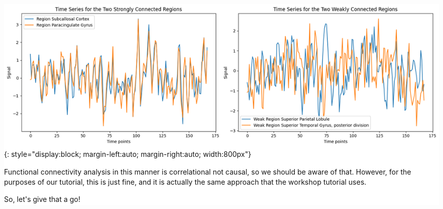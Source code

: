 ![](img/fc_conceptual_overview_files/fc_conceptual_overview_18_0.png){: style="display:block; margin-left:auto; margin-right:auto; width:800px"}

Functional connectivity analysis in this manner is correlational not causal, so we should be aware of that. However, for the purposes of our tutorial, this is just fine, and it is actually the same approach that the workshop tutorial uses.

So, let's give that a go!
